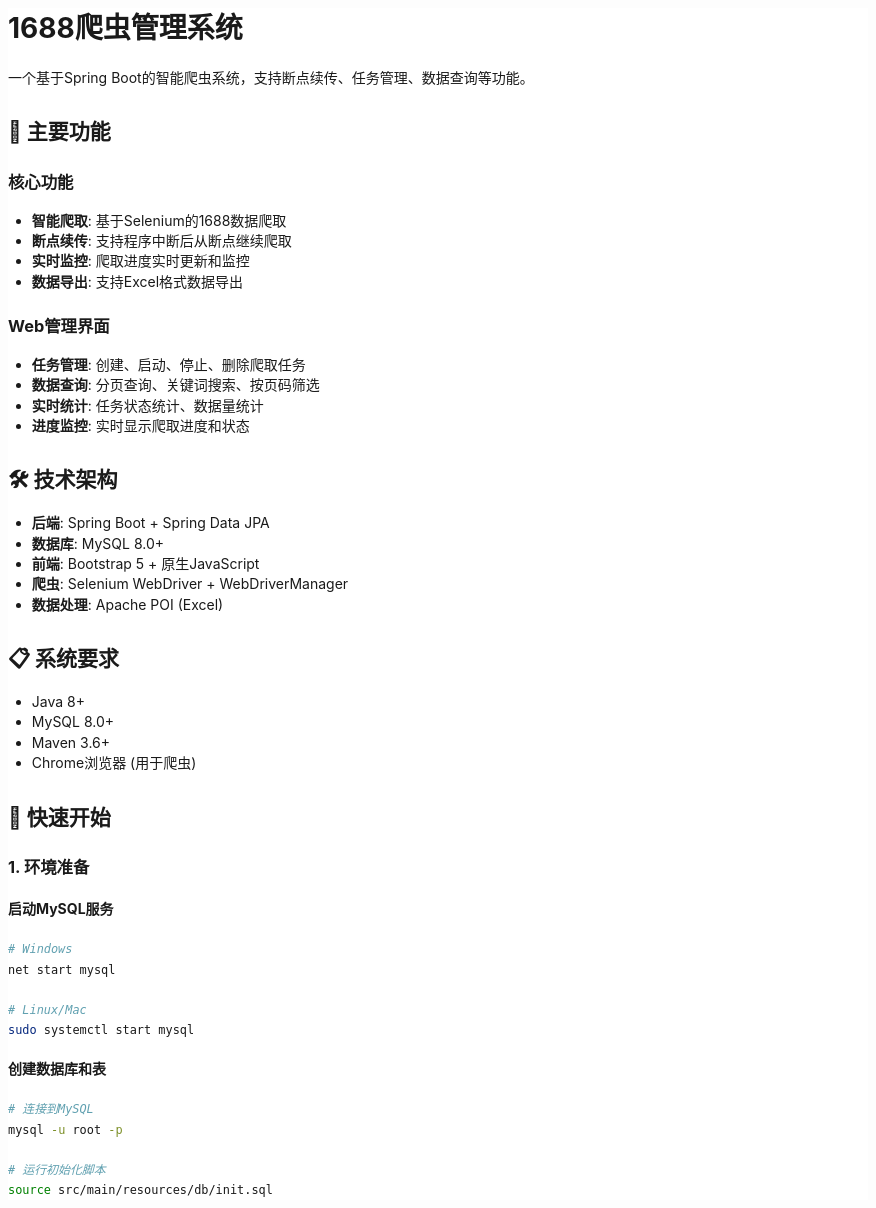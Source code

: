 # 1688爬虫管理系统

一个基于Spring Boot的智能爬虫系统，支持断点续传、任务管理、数据查询等功能。

## 🚀 主要功能

### 核心功能
- **智能爬取**: 基于Selenium的1688数据爬取
- **断点续传**: 支持程序中断后从断点继续爬取
- **实时监控**: 爬取进度实时更新和监控
- **数据导出**: 支持Excel格式数据导出

### Web管理界面
- **任务管理**: 创建、启动、停止、删除爬取任务
- **数据查询**: 分页查询、关键词搜索、按页码筛选
- **实时统计**: 任务状态统计、数据量统计
- **进度监控**: 实时显示爬取进度和状态

## 🛠️ 技术架构

- **后端**: Spring Boot + Spring Data JPA
- **数据库**: MySQL 8.0+
- **前端**: Bootstrap 5 + 原生JavaScript
- **爬虫**: Selenium WebDriver + WebDriverManager
- **数据处理**: Apache POI (Excel)

## 📋 系统要求

- Java 8+
- MySQL 8.0+
- Maven 3.6+
- Chrome浏览器 (用于爬虫)

## 🚀 快速开始

### 1. 环境准备

#### 启动MySQL服务
```bash
# Windows
net start mysql

# Linux/Mac
sudo systemctl start mysql
```

#### 创建数据库和表
```bash
# 连接到MySQL
mysql -u root -p

# 运行初始化脚本
source src/main/resources/db/init.sql
```
